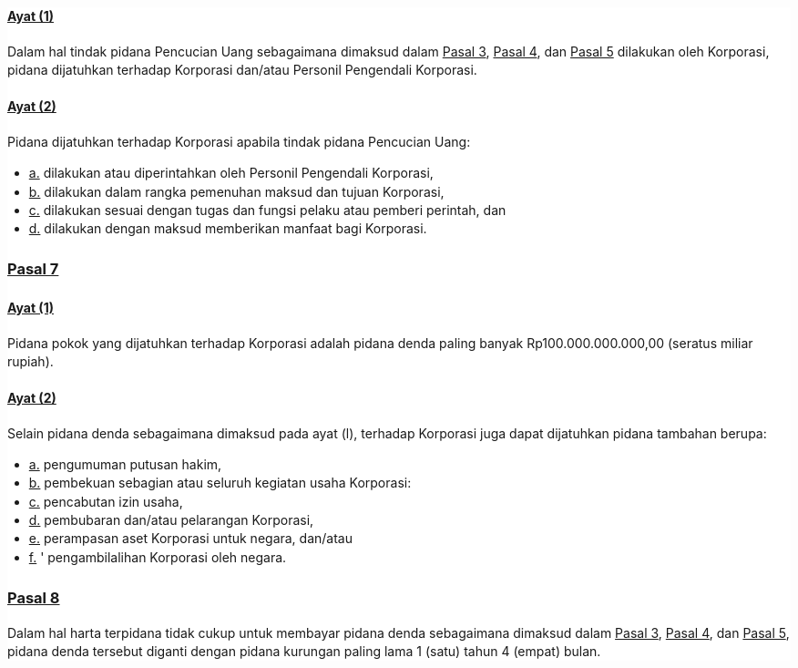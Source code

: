 #### [Ayat (1)](http://example.org/legal/peraturan/uu/2010/8/pasal/0006/versi/20101022/ayat/0001)
Dalam hal tindak pidana Pencucian Uang sebagaimana dimaksud dalam [Pasal 3](http://example.org/legal/peraturan/uu/2010/8/pasal/0003), [Pasal 4](http://example.org/legal/peraturan/uu/2010/8/pasal/0004), dan [Pasal 5](http://example.org/legal/peraturan/uu/2010/8/pasal/0005) dilakukan oleh Korporasi, pidana dijatuhkan terhadap Korporasi dan/atau Personil Pengendali Korporasi.

#### [Ayat (2)](http://example.org/legal/peraturan/uu/2010/8/pasal/0006/versi/20101022/ayat/0002)
Pidana dijatuhkan terhadap Korporasi apabila tindak pidana Pencucian Uang:
* [a.](http://example.org/legal/peraturan/uu/2010/8/pasal/0006/versi/20101022/ayat/0002/huruf/a) dilakukan atau diperintahkan oleh Personil Pengendali Korporasi,
* [b.](http://example.org/legal/peraturan/uu/2010/8/pasal/0006/versi/20101022/ayat/0002/huruf/b) dilakukan dalam rangka pemenuhan maksud dan tujuan Korporasi,
* [c.](http://example.org/legal/peraturan/uu/2010/8/pasal/0006/versi/20101022/ayat/0002/huruf/c) dilakukan sesuai dengan tugas dan fungsi pelaku atau pemberi perintah, dan
* [d.](http://example.org/legal/peraturan/uu/2010/8/pasal/0006/versi/20101022/ayat/0002/huruf/d) dilakukan dengan maksud memberikan manfaat bagi Korporasi.


### [Pasal 7](http://example.org/legal/peraturan/uu/2010/8/pasal/0007)

#### [Ayat (1)](http://example.org/legal/peraturan/uu/2010/8/pasal/0007/versi/20101022/ayat/0001)
Pidana pokok yang dijatuhkan terhadap Korporasi adalah pidana denda paling banyak Rp100.000.000.000,00 (seratus miliar rupiah).

#### [Ayat (2)](http://example.org/legal/peraturan/uu/2010/8/pasal/0007/versi/20101022/ayat/0002)
Selain pidana denda sebagaimana dimaksud pada ayat (l), terhadap Korporasi juga dapat dijatuhkan pidana tambahan berupa:
* [a.](http://example.org/legal/peraturan/uu/2010/8/pasal/0007/versi/20101022/ayat/0002/huruf/a) pengumuman putusan hakim,
* [b.](http://example.org/legal/peraturan/uu/2010/8/pasal/0007/versi/20101022/ayat/0002/huruf/b) pembekuan sebagian atau seluruh kegiatan usaha Korporasi:
* [c.](http://example.org/legal/peraturan/uu/2010/8/pasal/0007/versi/20101022/ayat/0002/huruf/c) pencabutan izin usaha,
* [d.](http://example.org/legal/peraturan/uu/2010/8/pasal/0007/versi/20101022/ayat/0002/huruf/d) pembubaran dan/atau pelarangan Korporasi,
* [e.](http://example.org/legal/peraturan/uu/2010/8/pasal/0007/versi/20101022/ayat/0002/huruf/e) perampasan aset Korporasi untuk negara, dan/atau
* [f.](http://example.org/legal/peraturan/uu/2010/8/pasal/0007/versi/20101022/ayat/0002/huruf/f) ' pengambilalihan Korporasi oleh negara.


### [Pasal 8](http://example.org/legal/peraturan/uu/2010/8/pasal/0008)
Dalam hal harta terpidana tidak cukup untuk membayar pidana denda sebagaimana dimaksud dalam [Pasal 3](http://example.org/legal/peraturan/uu/2010/8/pasal/0003), [Pasal 4](http://example.org/legal/peraturan/uu/2010/8/pasal/0004), dan [Pasal 5](http://example.org/legal/peraturan/uu/2010/8/pasal/0005), pidana denda tersebut diganti dengan pidana kurungan paling lama 1 (satu) tahun 4 (empat) bulan.

